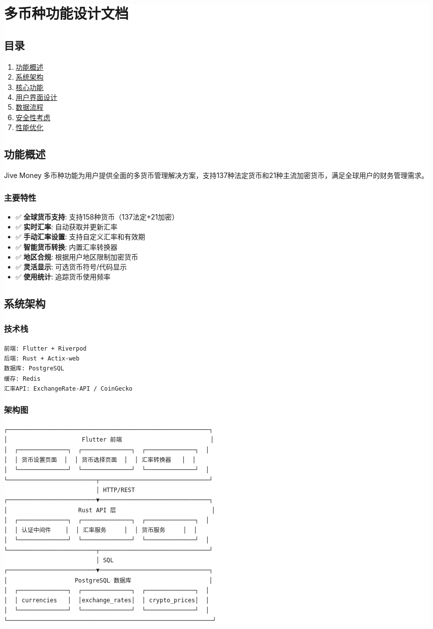 # 多币种功能设计文档

## 目录
1. [功能概述](#功能概述)
2. [系统架构](#系统架构)
3. [核心功能](#核心功能)
4. [用户界面设计](#用户界面设计)
5. [数据流程](#数据流程)
6. [安全性考虑](#安全性考虑)
7. [性能优化](#性能优化)

## 功能概述

Jive Money 多币种功能为用户提供全面的多货币管理解决方案，支持137种法定货币和21种主流加密货币，满足全球用户的财务管理需求。

### 主要特性
- ✅ **全球货币支持**: 支持158种货币（137法定+21加密）
- ✅ **实时汇率**: 自动获取并更新汇率
- ✅ **手动汇率设置**: 支持自定义汇率和有效期
- ✅ **智能货币转换**: 内置汇率转换器
- ✅ **地区合规**: 根据用户地区限制加密货币
- ✅ **灵活显示**: 可选货币符号/代码显示
- ✅ **使用统计**: 追踪货币使用频率

## 系统架构

### 技术栈
```
前端: Flutter + Riverpod
后端: Rust + Actix-web
数据库: PostgreSQL
缓存: Redis
汇率API: ExchangeRate-API / CoinGecko
```

### 架构图
```
┌─────────────────────────────────────────────────────────┐
│                     Flutter 前端                         │
│  ┌──────────────┐  ┌──────────────┐  ┌──────────────┐  │
│  │ 货币设置页面  │  │ 货币选择页面  │  │ 汇率转换器   │  │
│  └──────────────┘  └──────────────┘  └──────────────┘  │
└─────────────────────────┬───────────────────────────────┘
                          │ HTTP/REST
┌─────────────────────────▼───────────────────────────────┐
│                    Rust API 层                           │
│  ┌──────────────┐  ┌──────────────┐  ┌──────────────┐  │
│  │ 认证中间件    │  │ 汇率服务     │  │ 货币服务     │  │
│  └──────────────┘  └──────────────┘  └──────────────┘  │
└─────────────────────────┬───────────────────────────────┘
                          │ SQL
┌─────────────────────────▼───────────────────────────────┐
│                   PostgreSQL 数据库                      │
│  ┌──────────────┐  ┌──────────────┐  ┌──────────────┐  │
│  │ currencies   │  │exchange_rates│  │ crypto_prices│  │
│  └──────────────┘  └──────────────┘  └──────────────┘  │
└──────────────────────────────────────────────────────────┘
```
